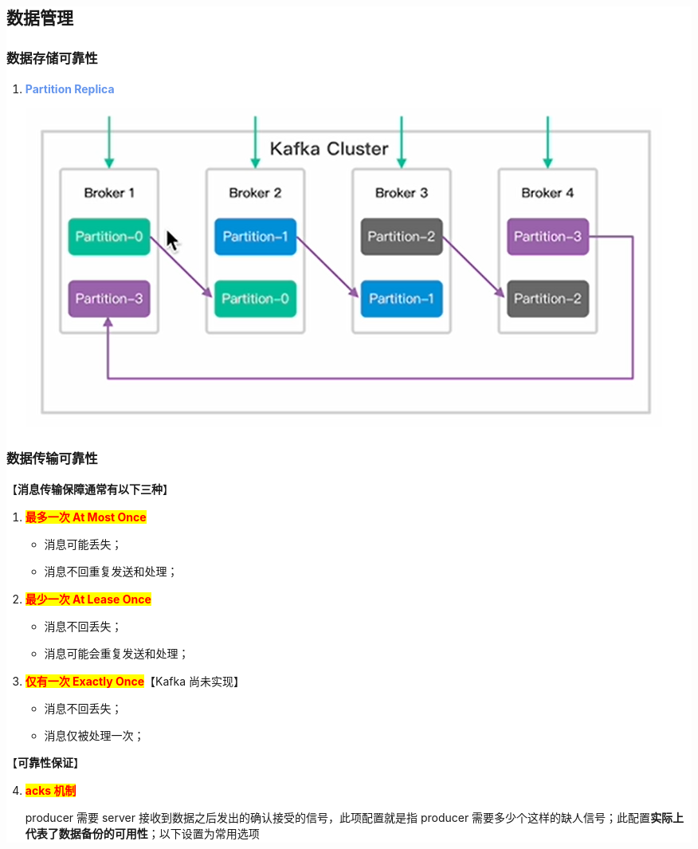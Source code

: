 ## 数据管理

### 数据存储可靠性

1. **<font color = cornflowerblue>Partition Replica</font>**
   
   ![](./屏幕截图%202022-11-21%20112045.png)

### 数据传输可靠性

【**消息传输保障通常有以下三种**】

1. **<mark><font color = red>最多一次  At Most Once</font></mark>**
   
   - 消息可能丢失；
   
   - 消息不回重复发送和处理；

2. **<mark><font color = red>最少一次  At Lease Once</font></mark>**
   
   - 消息不回丢失；
   
   - 消息可能会重复发送和处理；

3. **<mark><font color = red>仅有一次  Exactly Once</font></mark>**【Kafka 尚未实现】
   
   - 消息不回丢失；
   
   - 消息仅被处理一次；

【**可靠性保证**】

4. **<mark><font color = red>acks 机制</font></mark>**
   
   producer 需要 server 接收到数据之后发出的确认接受的信号，此项配置就是指 producer 需要多少个这样的缺人信号；此配置**实际上代表了数据备份的可用性**；以下设置为常用选项
   